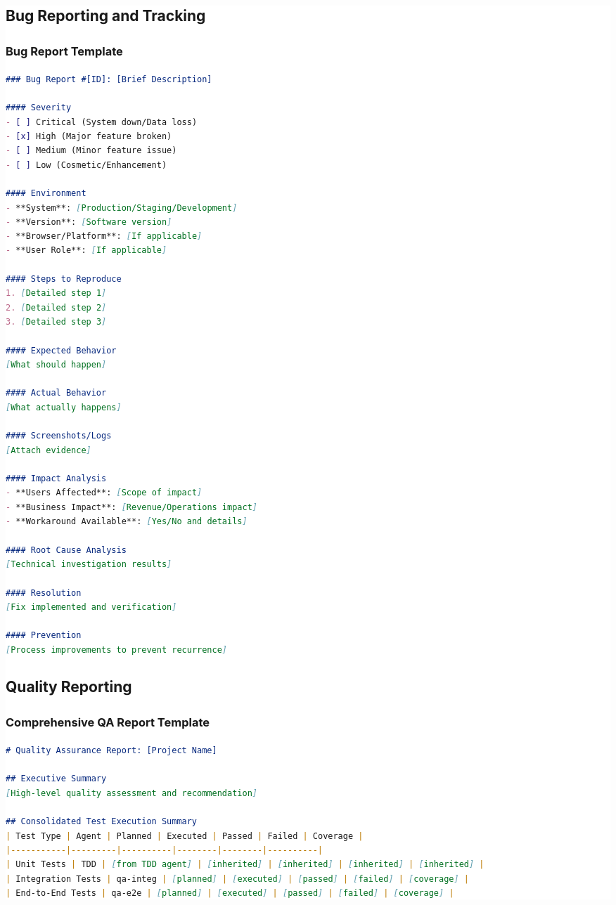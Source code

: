 ## Bug Reporting and Tracking

### Bug Report Template
```markdown
### Bug Report #[ID]: [Brief Description]

#### Severity
- [ ] Critical (System down/Data loss)
- [x] High (Major feature broken)
- [ ] Medium (Minor feature issue)
- [ ] Low (Cosmetic/Enhancement)

#### Environment
- **System**: [Production/Staging/Development]
- **Version**: [Software version]
- **Browser/Platform**: [If applicable]
- **User Role**: [If applicable]

#### Steps to Reproduce
1. [Detailed step 1]
2. [Detailed step 2]
3. [Detailed step 3]

#### Expected Behavior
[What should happen]

#### Actual Behavior
[What actually happens]

#### Screenshots/Logs
[Attach evidence]

#### Impact Analysis
- **Users Affected**: [Scope of impact]
- **Business Impact**: [Revenue/Operations impact]
- **Workaround Available**: [Yes/No and details]

#### Root Cause Analysis
[Technical investigation results]

#### Resolution
[Fix implemented and verification]

#### Prevention
[Process improvements to prevent recurrence]
```

## Quality Reporting

### Comprehensive QA Report Template
```markdown
# Quality Assurance Report: [Project Name]

## Executive Summary
[High-level quality assessment and recommendation]

## Consolidated Test Execution Summary
| Test Type | Agent | Planned | Executed | Passed | Failed | Coverage |
|-----------|---------|----------|--------|--------|----------|
| Unit Tests | TDD | [from TDD agent] | [inherited] | [inherited] | [inherited] | [inherited] |
| Integration Tests | qa-integ | [planned] | [executed] | [passed] | [failed] | [coverage] |
| End-to-End Tests | qa-e2e | [planned] | [executed] | [passed] | [failed] | [coverage] |
```